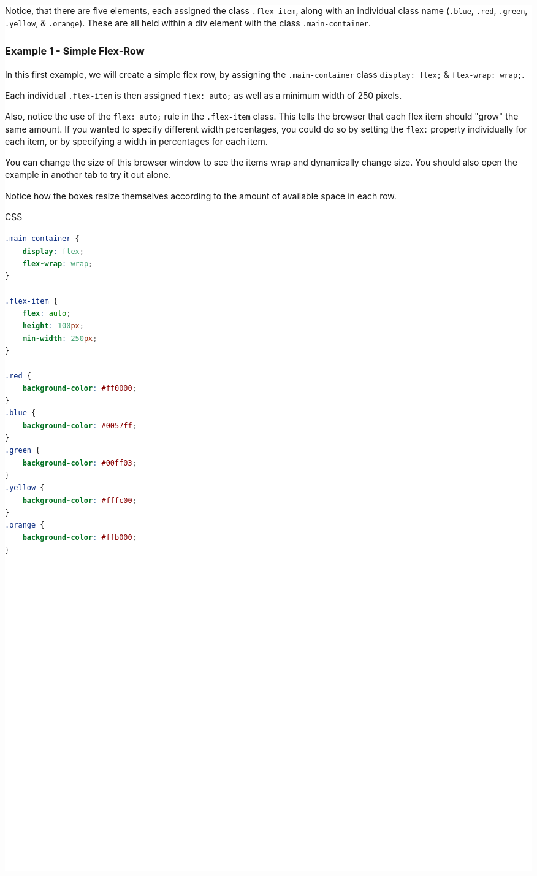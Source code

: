 Notice, that there are five elements, each assigned the class `.flex-item`, along with an individual class name (`.blue`, `.red`, `.green`, `.yellow`, & `.orange`). These are all held within a div element with the class `.main-container`.

### Example 1 - Simple Flex-Row

In this first example, we will create a simple flex row, by assigning the `.main-container` class `display: flex;` & `flex-wrap: wrap;`.

Each individual `.flex-item` is then assigned `flex: auto;` as well as a minimum width of 250 pixels.

Also, notice the use of the `flex: auto;` rule in the `.flex-item` class. This tells the browser that each flex item should "grow" the same amount. If you wanted to specify different width percentages, you could do so by setting the `flex:` property individually for each item, or by specifying a width in percentages for each item.

You can change the size of this browser window to see the items wrap and dynamically change size. You should also open the [example in another tab to try it out alone](https://montana-media-arts.github.io/341-work/lectureCode/10/flexbox-01/).

Notice how the boxes resize themselves according to the amount of available space in each row.

<div id="code-heading">CSS</div>

```css
.main-container {
    display: flex;
    flex-wrap: wrap;
}

.flex-item {
    flex: auto;
    height: 100px;
    min-width: 250px;
}

.red {
    background-color: #ff0000;
}
.blue {
    background-color: #0057ff;
}
.green {
    background-color: #00ff03;
}
.yellow {
    background-color: #fffc00;
}
.orange {
    background-color: #ffb000;
}
```

<div class="displayed_code_example">
    <div class="embed-responsive" style="padding-bottom:500px"><iframe class="embed-responsive-item" src="https://montana-media-arts.github.io/341-work/lectureCode/10/flexbox-01/" frameborder="0" allowfullscreen></iframe></div>
</div>
